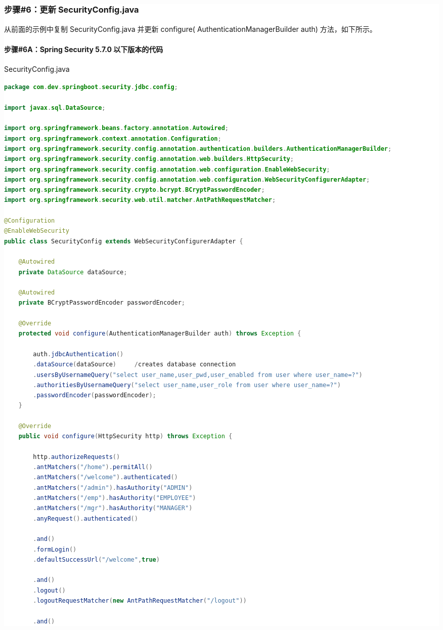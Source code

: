 ### 步骤#6：更新 SecurityConfig.java

从前面的示例中复制 SecurityConfig.java 并更新 configure( AuthenticationManagerBuilder auth) 方法，如下所示。

#### 步骤#6A：Spring Security 5.7.0 以下版本的代码

SecurityConfig.java

```java
package com.dev.springboot.security.jdbc.config;

import javax.sql.DataSource;

import org.springframework.beans.factory.annotation.Autowired;
import org.springframework.context.annotation.Configuration;
import org.springframework.security.config.annotation.authentication.builders.AuthenticationManagerBuilder;
import org.springframework.security.config.annotation.web.builders.HttpSecurity;
import org.springframework.security.config.annotation.web.configuration.EnableWebSecurity;
import org.springframework.security.config.annotation.web.configuration.WebSecurityConfigurerAdapter;
import org.springframework.security.crypto.bcrypt.BCryptPasswordEncoder;
import org.springframework.security.web.util.matcher.AntPathRequestMatcher;

@Configuration
@EnableWebSecurity
public class SecurityConfig extends WebSecurityConfigurerAdapter {

	@Autowired
	private DataSource dataSource;

	@Autowired
	private BCryptPasswordEncoder passwordEncoder;

	@Override
	protected void configure(AuthenticationManagerBuilder auth) throws Exception {

		auth.jdbcAuthentication()
		.dataSource(dataSource)     /creates database connection
		.usersByUsernameQuery("select user_name,user_pwd,user_enabled from user where user_name=?")
		.authoritiesByUsernameQuery("select user_name,user_role from user where user_name=?")
		.passwordEncoder(passwordEncoder);
	}

	@Override
	public void configure(HttpSecurity http) throws Exception {

		http.authorizeRequests()
		.antMatchers("/home").permitAll()
		.antMatchers("/welcome").authenticated()
		.antMatchers("/admin").hasAuthority("ADMIN")
		.antMatchers("/emp").hasAuthority("EMPLOYEE")
		.antMatchers("/mgr").hasAuthority("MANAGER")
		.anyRequest().authenticated()

		.and()
		.formLogin()
		.defaultSuccessUrl("/welcome",true)

		.and()
		.logout()
		.logoutRequestMatcher(new AntPathRequestMatcher("/logout"))

		.and()
```